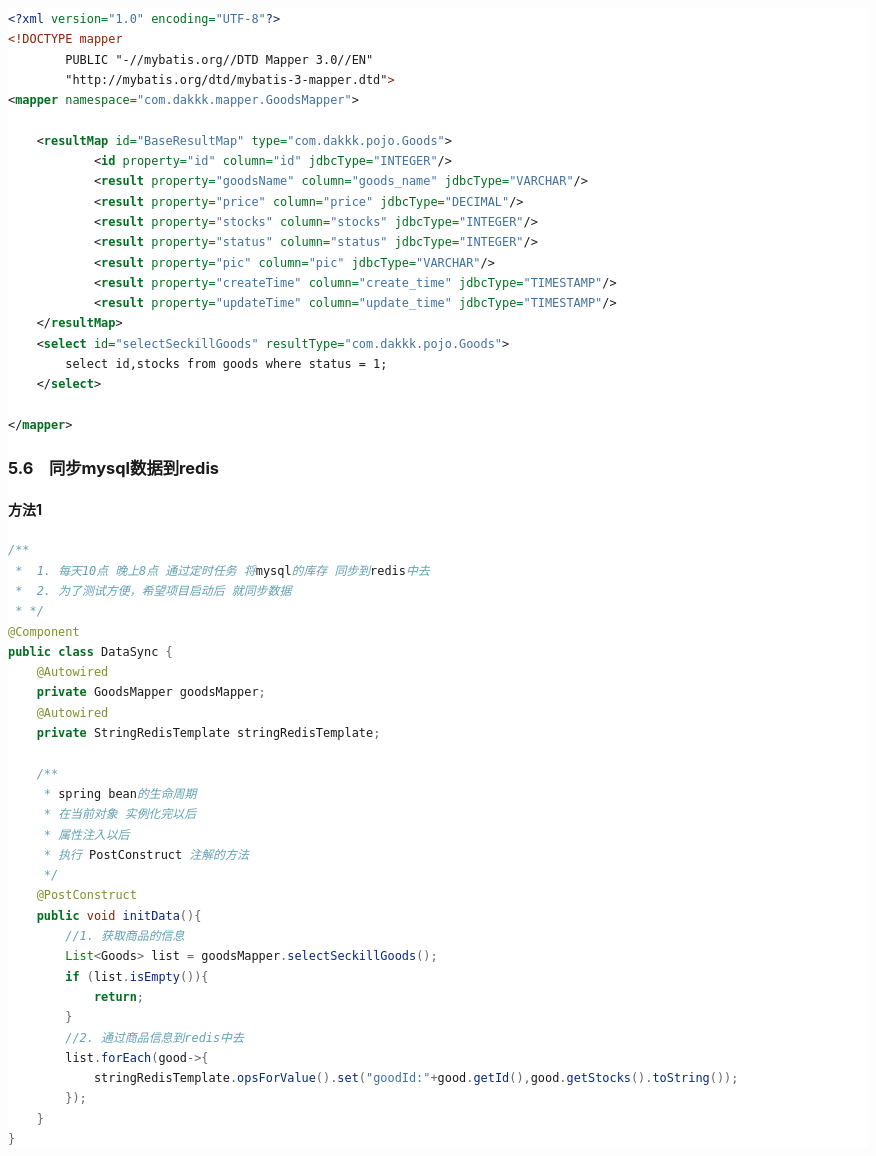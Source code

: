 ```xml
<?xml version="1.0" encoding="UTF-8"?>  
<!DOCTYPE mapper  
        PUBLIC "-//mybatis.org//DTD Mapper 3.0//EN"  
        "http://mybatis.org/dtd/mybatis-3-mapper.dtd">  
<mapper namespace="com.dakkk.mapper.GoodsMapper">  
  
    <resultMap id="BaseResultMap" type="com.dakkk.pojo.Goods">  
            <id property="id" column="id" jdbcType="INTEGER"/>  
            <result property="goodsName" column="goods_name" jdbcType="VARCHAR"/>  
            <result property="price" column="price" jdbcType="DECIMAL"/>  
            <result property="stocks" column="stocks" jdbcType="INTEGER"/>  
            <result property="status" column="status" jdbcType="INTEGER"/>  
            <result property="pic" column="pic" jdbcType="VARCHAR"/>  
            <result property="createTime" column="create_time" jdbcType="TIMESTAMP"/>  
            <result property="updateTime" column="update_time" jdbcType="TIMESTAMP"/>  
    </resultMap>  
    <select id="selectSeckillGoods" resultType="com.dakkk.pojo.Goods">  
        select id,stocks from goods where status = 1;  
    </select>  
  
</mapper>
```

### 5.6    同步mysql数据到redis

####  方法1

```java
/**
 *  1. 每天10点 晚上8点 通过定时任务 将mysql的库存 同步到redis中去  
 *  2. 为了测试方便，希望项目启动后 就同步数据  
 * */
@Component  
public class DataSync {  
    @Autowired  
    private GoodsMapper goodsMapper;  
    @Autowired  
    private StringRedisTemplate stringRedisTemplate;  
  
    /**  
     * spring bean的生命周期  
     * 在当前对象 实例化完以后  
     * 属性注入以后  
     * 执行 PostConstruct 注解的方法  
     */  
    @PostConstruct  
    public void initData(){  
        //1. 获取商品的信息  
        List<Goods> list = goodsMapper.selectSeckillGoods();  
        if (list.isEmpty()){  
            return;  
        }  
        //2. 通过商品信息到redis中去  
        list.forEach(good->{  
            stringRedisTemplate.opsForValue().set("goodId:"+good.getId(),good.getStocks().toString());  
        });  
    }  
}
```
